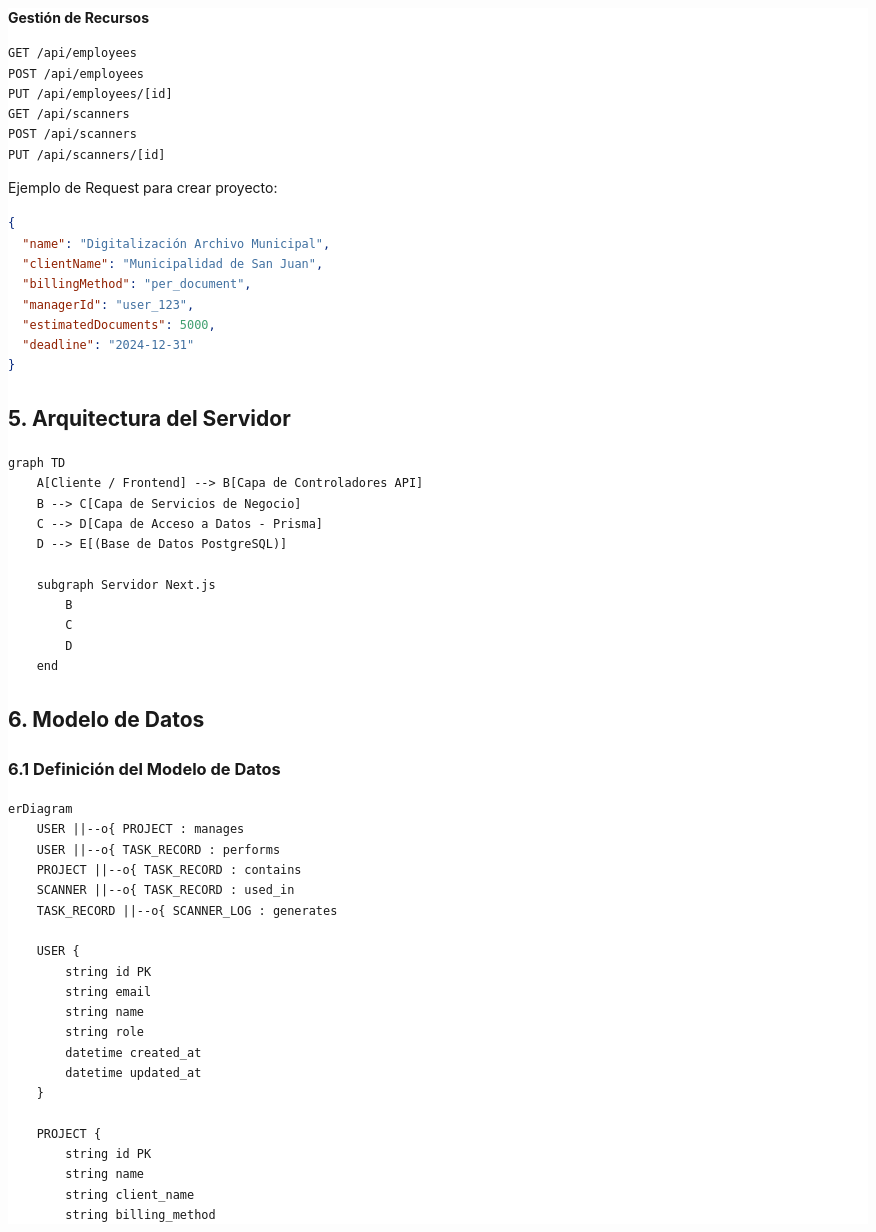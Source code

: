 **Gestión de Recursos**

```
GET /api/employees
POST /api/employees
PUT /api/employees/[id]
GET /api/scanners
POST /api/scanners
PUT /api/scanners/[id]
```

Ejemplo de Request para crear proyecto:

```json
{
  "name": "Digitalización Archivo Municipal",
  "clientName": "Municipalidad de San Juan",
  "billingMethod": "per_document",
  "managerId": "user_123",
  "estimatedDocuments": 5000,
  "deadline": "2024-12-31"
}
```

## 5. Arquitectura del Servidor

```mermaid
graph TD
    A[Cliente / Frontend] --> B[Capa de Controladores API]
    B --> C[Capa de Servicios de Negocio]
    C --> D[Capa de Acceso a Datos - Prisma]
    D --> E[(Base de Datos PostgreSQL)]
    
    subgraph Servidor Next.js
        B
        C
        D
    end
```

## 6. Modelo de Datos

### 6.1 Definición del Modelo de Datos

```mermaid
erDiagram
    USER ||--o{ PROJECT : manages
    USER ||--o{ TASK_RECORD : performs
    PROJECT ||--o{ TASK_RECORD : contains
    SCANNER ||--o{ TASK_RECORD : used_in
    TASK_RECORD ||--o{ SCANNER_LOG : generates
    
    USER {
        string id PK
        string email
        string name
        string role
        datetime created_at
        datetime updated_at
    }
    
    PROJECT {
        string id PK
        string name
        string client_name
        string billing_method
```